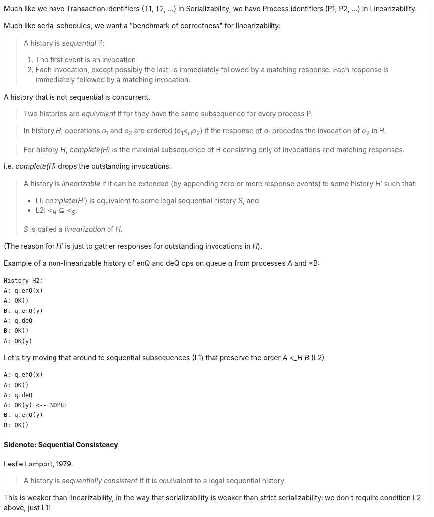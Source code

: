 Much like we have Transaction identifiers (T1, T2, ...) in Serializability, we have Process identifiers (P1, P2, ...) in Linearizability.

Much like serial schedules, we want a "benchmark of correctness" for linearizability:

> A history is *sequential* if:
> 1. The first event is an invocation
> 2. Each invocation, except possibly the last, is immediately followed by a
> matching response. Each response is immediately followed by a matching invocation.

A history that is not sequential is concurrent.

> Two histories are *equivalent* if for they have the same subsequence for every process P.

> In history $H$, operations $o_1$ and $o_2$ are ordered ($o_1 <_H o_2$) if the response of $o_1$ precedes the invocation of $o_2$ in $H$.

> For history $H$, *complete(H)* is the maximal subsequence of H consisting only of invocations and matching responses.

i.e. *complete(H)* drops the outstanding invocations.

> A history is *linearizable* if it can be extended (by appending zero or more response events) to some history *H’* such that:
> - Ll: $complete(H’)$ is equivalent to some legal sequential history $S$, and 
> - L2: $<_H \subseteq <_S$.
>
> $S$ is called a *linearization* of $H$.

(The reason for $H'$ is just to gather responses for outstanding invocations in $H$).

Example of a non-linearizable history of enQ and deQ ops on queue $q$ from processes *A* and *B:
```
History H2:
A: q.enQ(x)
A: OK()
B: q.enQ(y)
A: q.deQ
B: OK()
A: OK(y)
```
Let's try moving that around to sequential subsequences (L1) that preserve the order *A <_H B* (L2)
```
A: q.enQ(x)
A: OK()
A: q.deQ
A: OK(y) <-- NOPE!
B: q.enQ(y)
B: OK()
```

#### Sidenote: Sequential Consistency
Leslie Lamport, 1979.
> A history is *sequentially consistent* if it is equivalent to a legal sequential history. 

This is weaker than linearizability, in the way that serializability is weaker than strict serializability: we don't require condition L2 above, just L1!
